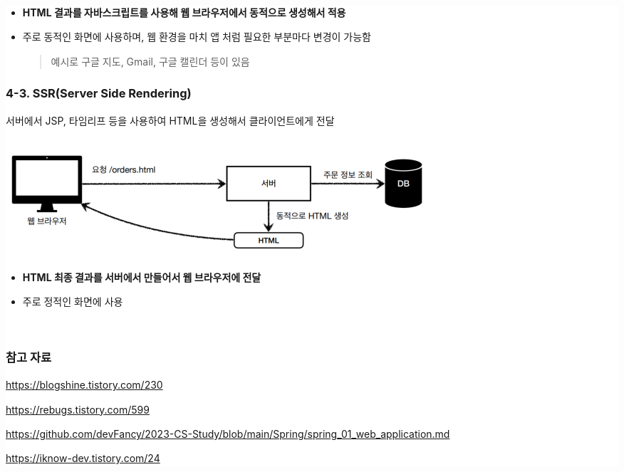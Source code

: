 - **HTML 결과를 자바스크립트를 사용해 웹 브라우저에서 동적으로 생성해서 적용**

- 주로 동적인 화면에 사용하며, 웹 환경을 마치 앱 처럼 필요한 부분마다 변경이 가능함
  > 예시로 구글 지도, Gmail, 구글 캘린더 등이 있음

### 4-3. SSR(Server Side Rendering)

서버에서 JSP, 타임리프 등을 사용하여 HTML을 생성해서 클라이언트에게 전달

![SSR](/Spring/images/ssr.png)

- **HTML 최종 결과를 서버에서 만들어서 웹 브라우저에 전달**

- 주로 정적인 화면에 사용

<br>

### 참고 자료

https://blogshine.tistory.com/230

https://rebugs.tistory.com/599

https://github.com/devFancy/2023-CS-Study/blob/main/Spring/spring_01_web_application.md

https://iknow-dev.tistory.com/24
